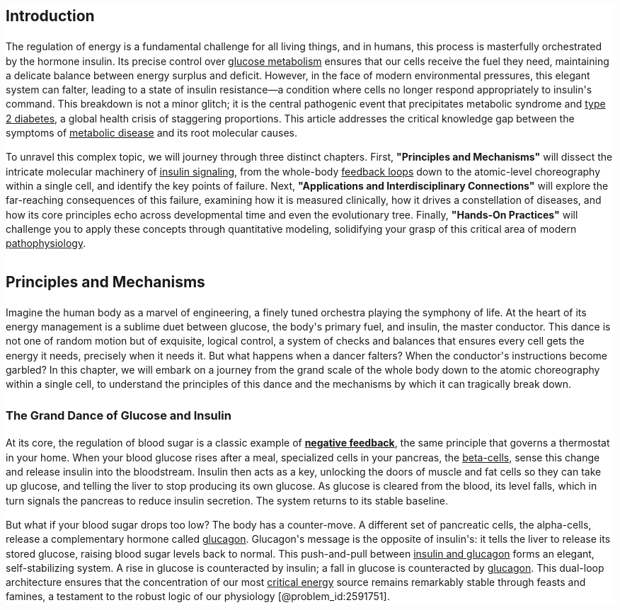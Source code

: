 ## Introduction
The regulation of energy is a fundamental challenge for all living things, and in humans, this process is masterfully orchestrated by the hormone insulin. Its precise control over [glucose metabolism](@article_id:177387) ensures that our cells receive the fuel they need, maintaining a delicate balance between energy surplus and deficit. However, in the face of modern environmental pressures, this elegant system can falter, leading to a state of insulin resistance—a condition where cells no longer respond appropriately to insulin's command. This breakdown is not a minor glitch; it is the central pathogenic event that precipitates metabolic syndrome and [type 2 diabetes](@article_id:154386), a global health crisis of staggering proportions. This article addresses the critical knowledge gap between the symptoms of [metabolic disease](@article_id:163793) and its root molecular causes.

To unravel this complex topic, we will journey through three distinct chapters. First, **"Principles and Mechanisms"** will dissect the intricate molecular machinery of [insulin signaling](@article_id:169929), from the whole-body [feedback loops](@article_id:264790) down to the atomic-level choreography within a single cell, and identify the key points of failure. Next, **"Applications and Interdisciplinary Connections"** will explore the far-reaching consequences of this failure, examining how it is measured clinically, how it drives a constellation of diseases, and how its core principles echo across developmental time and even the evolutionary tree. Finally, **"Hands-On Practices"** will challenge you to apply these concepts through quantitative modeling, solidifying your grasp of this critical area of modern [pathophysiology](@article_id:162377).

## Principles and Mechanisms

Imagine the human body as a marvel of engineering, a finely tuned orchestra playing the symphony of life. At the heart of its energy management is a sublime duet between glucose, the body's primary fuel, and insulin, the master conductor. This dance is not one of random motion but of exquisite, logical control, a system of checks and balances that ensures every cell gets the energy it needs, precisely when it needs it. But what happens when a dancer falters? When the conductor's instructions become garbled? In this chapter, we will embark on a journey from the grand scale of the whole body down to the atomic choreography within a single cell, to understand the principles of this dance and the mechanisms by which it can tragically break down.

### The Grand Dance of Glucose and Insulin

At its core, the regulation of blood sugar is a classic example of **[negative feedback](@article_id:138125)**, the same principle that governs a thermostat in your home. When your blood glucose rises after a meal, specialized cells in your pancreas, the [beta-cells](@article_id:155050), sense this change and release insulin into the bloodstream. Insulin then acts as a key, unlocking the doors of muscle and fat cells so they can take up glucose, and telling the liver to stop producing its own glucose. As glucose is cleared from the blood, its level falls, which in turn signals the pancreas to reduce insulin secretion. The system returns to its stable baseline.

But what if your blood sugar drops too low? The body has a counter-move. A different set of pancreatic cells, the alpha-cells, release a complementary hormone called [glucagon](@article_id:151924). Glucagon's message is the opposite of insulin's: it tells the liver to release its stored glucose, raising blood sugar levels back to normal. This push-and-pull between [insulin and glucagon](@article_id:168730) forms an elegant, self-stabilizing system. A rise in glucose is counteracted by insulin; a fall in glucose is counteracted by [glucagon](@article_id:151924). This dual-loop architecture ensures that the concentration of our most [critical energy](@article_id:158411) source remains remarkably stable through feasts and famines, a testament to the robust logic of our physiology [@problem_id:2591751].
